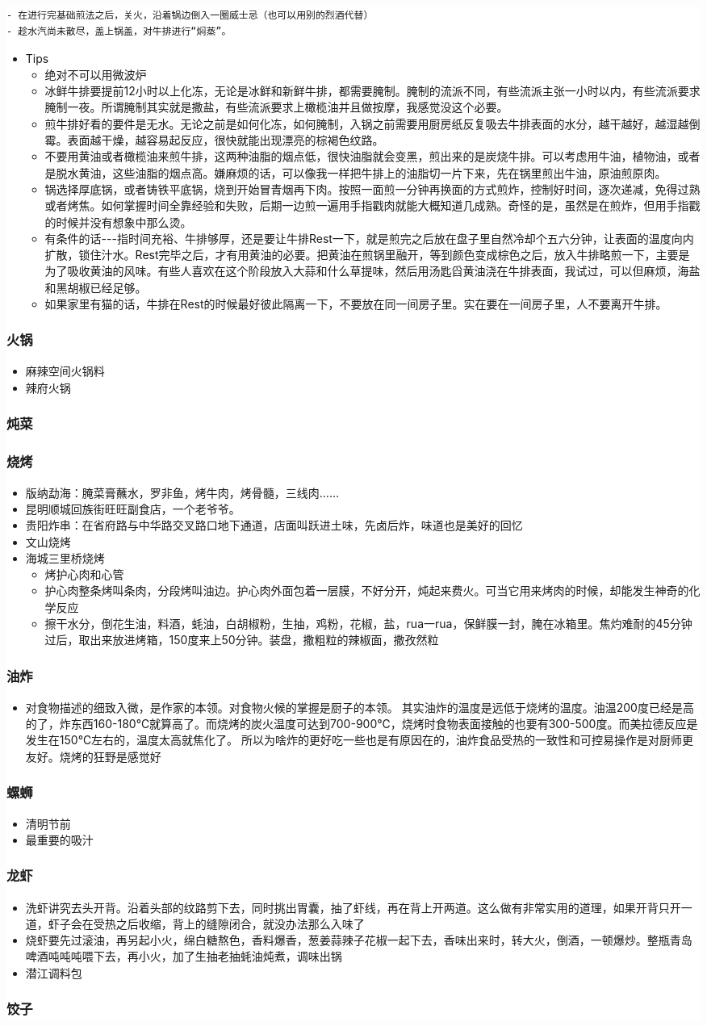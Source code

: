     - 在进行完基础煎法之后，关火，沿着锅边倒入一圈威士忌（也可以用别的烈酒代替）
    - 趁水汽尚未散尽，盖上锅盖，对牛排进行“焖蒸”。
- Tips
  - 绝对不可以用微波炉
  - 冰鲜牛排要提前12小时以上化冻，无论是冰鲜和新鲜牛排，都需要腌制。腌制的流派不同，有些流派主张一小时以内，有些流派要求腌制一夜。所谓腌制其实就是撒盐，有些流派要求上橄榄油并且做按摩，我感觉没这个必要。
  - 煎牛排好看的要件是无水。无论之前是如何化冻，如何腌制，入锅之前需要用厨房纸反复吸去牛排表面的水分，越干越好，越湿越倒霉。表面越干燥，越容易起反应，很快就能出现漂亮的棕褐色纹路。
  - 不要用黄油或者橄榄油来煎牛排，这两种油脂的烟点低，很快油脂就会变黑，煎出来的是炭烧牛排。可以考虑用牛油，植物油，或者是脱水黄油，这些油脂的烟点高。嫌麻烦的话，可以像我一样把牛排上的油脂切一片下来，先在锅里煎出牛油，原油煎原肉。
  - 锅选择厚底锅，或者铸铁平底锅，烧到开始冒青烟再下肉。按照一面煎一分钟再换面的方式煎炸，控制好时间，逐次递减，免得过熟或者烤焦。如何掌握时间全靠经验和失败，后期一边煎一遍用手指戳肉就能大概知道几成熟。奇怪的是，虽然是在煎炸，但用手指戳的时候并没有想象中那么烫。
  - 有条件的话---指时间充裕、牛排够厚，还是要让牛排Rest一下，就是煎完之后放在盘子里自然冷却个五六分钟，让表面的温度向内扩散，锁住汁水。Rest完毕之后，才有用黄油的必要。把黄油在煎锅里融开，等到颜色变成棕色之后，放入牛排略煎一下，主要是为了吸收黄油的风味。有些人喜欢在这个阶段放入大蒜和什么草提味，然后用汤匙舀黄油浇在牛排表面，我试过，可以但麻烦，海盐和黑胡椒已经足够。
  - 如果家里有猫的话，牛排在Rest的时候最好彼此隔离一下，不要放在同一间房子里。实在要在一间房子里，人不要离开牛排。

### 火锅

- 麻辣空间火锅料
- 辣府火锅

### 炖菜

### 烧烤

- 版纳勐海：腌菜膏蘸水，罗非鱼，烤牛肉，烤骨髓，三线肉……
- 昆明顺城回族街旺旺副食店，一个老爷爷。
- 贵阳炸串：在省府路与中华路交叉路口地下通道，店面叫跃进土味，先卤后炸，味道也是美好的回忆
- 文山烧烤
- 海城三里桥烧烤
  - 烤护心肉和心管
  - 护心肉整条烤叫条肉，分段烤叫油边。护心肉外面包着一层膜，不好分开，炖起来费火。可当它用来烤肉的时候，却能发生神奇的化学反应
  - 擦干水分，倒花生油，料酒，蚝油，白胡椒粉，生抽，鸡粉，花椒，盐，rua一rua，保鲜膜一封，腌在冰箱里。焦灼难耐的45分钟过后，取出来放进烤箱，150度来上50分钟。装盘，撒粗粒的辣椒面，撒孜然粒
  
### 油炸

- 对食物描述的细致入微，是作家的本领。对食物火候的掌握是厨子的本领。 其实油炸的温度是远低于烧烤的温度。油温200度已经是高的了，炸东西160-180℃就算高了。而烧烤的炭火温度可达到700-900℃，烧烤时食物表面接触的也要有300-500度。而美拉德反应是发生在150℃左右的，温度太高就焦化了。 所以为啥炸的更好吃一些也是有原因在的，油炸食品受热的一致性和可控易操作是对厨师更友好。烧烤的狂野是感觉好

### 螺蛳

  - 清明节前
  - 最重要的吸汁

### 龙虾

  - 洗虾讲究去头开背。沿着头部的纹路剪下去，同时挑出胃囊，抽了虾线，再在背上开两道。这么做有非常实用的道理，如果开背只开一道，虾子会在受热之后收缩，背上的缝隙闭合，就没办法那么入味了
  - 烧虾要先过滚油，再另起小火，绵白糖熬色，香料爆香，葱姜蒜辣子花椒一起下去，香味出来时，转大火，倒酒，一顿爆炒。整瓶青岛啤酒吨吨吨喂下去，再小火，加了生抽老抽蚝油炖煮，调味出锅
  - 潜江调料包
  
  ### 饺子
  